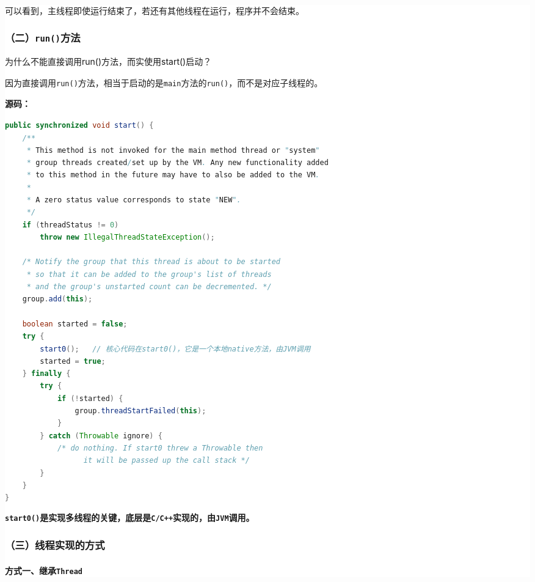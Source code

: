 可以看到，主线程即使运行结束了，若还有其他线程在运行，程序并不会结束。



### （二）`run()`方法

为什么不能直接调用run()方法，而实使用start()启动？

因为直接调用`run()`方法，相当于启动的是`main`方法的`run()`，而不是对应子线程的。



**源码：**

```java
public synchronized void start() {
    /**
     * This method is not invoked for the main method thread or "system"
     * group threads created/set up by the VM. Any new functionality added
     * to this method in the future may have to also be added to the VM.
     *
     * A zero status value corresponds to state "NEW".
     */
    if (threadStatus != 0)
        throw new IllegalThreadStateException();

    /* Notify the group that this thread is about to be started
     * so that it can be added to the group's list of threads
     * and the group's unstarted count can be decremented. */
    group.add(this);

    boolean started = false;
    try {
        start0();	// 核心代码在start0()，它是一个本地native方法，由JVM调用
        started = true;
    } finally {
        try {
            if (!started) {
                group.threadStartFailed(this);
            }
        } catch (Throwable ignore) {
            /* do nothing. If start0 threw a Throwable then
                  it will be passed up the call stack */
        }
    }
}
```

**`start0()`是实现多线程的关键，底层是`C/C++`实现的，由`JVM`调用。**





### （三）线程实现的方式

#### 方式一、继承`Thread`
